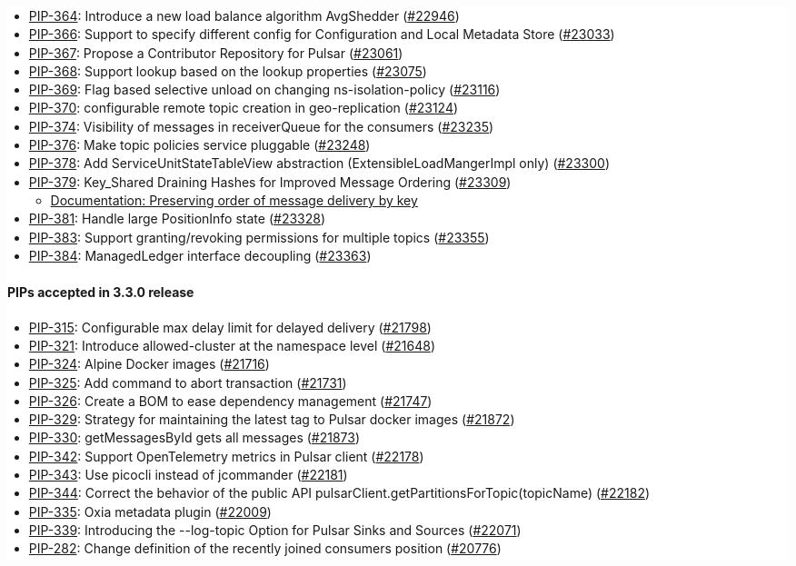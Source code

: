 - [PIP-364](https://github.com/apache/pulsar/blob/master/pip/pip-364.md): Introduce a new load balance algorithm AvgShedder ([#22946](https://github.com/apache/pulsar/pull/22946))
- [PIP-366](https://github.com/apache/pulsar/blob/master/pip/pip-366.md): Support to specify different config for Configuration and Local Metadata Store ([#23033](https://github.com/apache/pulsar/pull/23033))
- [PIP-367](https://github.com/apache/pulsar/blob/master/pip/pip-367.md): Propose a Contributor Repository for Pulsar ([#23061](https://github.com/apache/pulsar/pull/23061))
- [PIP-368](https://github.com/apache/pulsar/blob/master/pip/pip-368.md): Support lookup based on the lookup properties ([#23075](https://github.com/apache/pulsar/pull/23075))
- [PIP-369](https://github.com/apache/pulsar/blob/master/pip/pip-369.md): Flag based selective unload on changing ns-isolation-policy  ([#23116](https://github.com/apache/pulsar/pull/23116))
- [PIP-370](https://github.com/apache/pulsar/blob/master/pip/pip-370.md): configurable remote topic creation in geo-replication ([#23124](https://github.com/apache/pulsar/pull/23124))
- [PIP-374](https://github.com/apache/pulsar/blob/master/pip/pip-374.md): Visibility of messages in receiverQueue for the consumers ([#23235](https://github.com/apache/pulsar/pull/23235))
- [PIP-376](https://github.com/apache/pulsar/blob/master/pip/pip-376-Topic-Policies-Service-Pluggable.md): Make topic policies service pluggable ([#23248](https://github.com/apache/pulsar/pull/23248))
- [PIP-378](https://github.com/apache/pulsar/blob/master/pip/pip-378.md): Add ServiceUnitStateTableView abstraction (ExtensibleLoadMangerImpl only) ([#23300](https://github.com/apache/pulsar/pull/23300))
- [PIP-379](https://github.com/apache/pulsar/blob/master/pip/pip-379.md): Key_Shared Draining Hashes for Improved Message Ordering ([#23309](https://github.com/apache/pulsar/pull/23309))
  - [Documentation: Preserving order of message delivery by key](https://pulsar.apache.org/docs/4.0.x/concepts-messaging/#preserving-order-of-message-delivery-by-key)
- [PIP-381](https://github.com/apache/pulsar/blob/master/pip/pip-381-large-positioninfo.md): Handle large PositionInfo state ([#23328](https://github.com/apache/pulsar/pull/23328))
- [PIP-383](https://github.com/apache/pulsar/blob/master/pip/pip-383.md): Support granting/revoking permissions for multiple topics ([#23355](https://github.com/apache/pulsar/pull/23355))
- [PIP-384](https://github.com/apache/pulsar/blob/master/pip/pip-384.md): ManagedLedger interface decoupling ([#23363](https://github.com/apache/pulsar/pull/23363))

#### PIPs accepted in 3.3.0 release

- [PIP-315](https://github.com/apache/pulsar/blob/master/pip/pip-315.md): Configurable max delay limit for delayed delivery ([\#21798](https://github.com/apache/pulsar/pull/21798))
- [PIP-321](https://github.com/apache/pulsar/blob/master/pip/pip-321.md): Introduce allowed-cluster at the namespace level ([\#21648](https://github.com/apache/pulsar/pull/21648))
- [PIP-324](https://github.com/apache/pulsar/blob/master/pip/pip-324-Alpine%20Docker%20images.md): Alpine Docker images ([\#21716](https://github.com/apache/pulsar/pull/21716))
- [PIP-325](https://github.com/apache/pulsar/blob/master/pip/pip-325.md): Add command to abort transaction ([\#21731](https://github.com/apache/pulsar/pull/21731))
- [PIP-326](https://github.com/apache/pulsar/blob/master/pip/pip-326.md): Create a BOM to ease dependency management ([\#21747](https://github.com/apache/pulsar/pull/21747))
- [PIP-329](https://github.com/apache/pulsar/blob/master/pip/pip-329.md): Strategy for maintaining the latest tag to Pulsar docker images ([\#21872](https://github.com/apache/pulsar/pull/21872))
- [PIP-330](https://github.com/apache/pulsar/blob/master/pip/pip-330.md): getMessagesById gets all messages ([\#21873](https://github.com/apache/pulsar/pull/21873))
- [PIP-342](https://github.com/apache/pulsar/blob/master/pip/pip-342%20OTel%20client%20metrics%20support.md): Support OpenTelemetry metrics in Pulsar client ([\#22178](https://github.com/apache/pulsar/pull/22178))
- [PIP-343](https://github.com/apache/pulsar/blob/master/pip/pip-343.md): Use picocli instead of jcommander ([\#22181](https://github.com/apache/pulsar/pull/22181))
- [PIP-344](https://github.com/apache/pulsar/blob/master/pip/pip-344.md): Correct the behavior of the public API pulsarClient.getPartitionsForTopic(topicName) ([\#22182](https://github.com/apache/pulsar/pull/22182))
- [PIP-335](https://github.com/apache/pulsar/blob/master/pip/pip-335%20Oxia%20metadata%20plugin.md): Oxia metadata plugin ([\#22009](https://github.com/apache/pulsar/pull/22009))
- [PIP-339](https://github.com/apache/pulsar/blob/master/pip/pip-339.md): Introducing the \--log-topic Option for Pulsar Sinks and Sources ([\#22071](https://github.com/apache/pulsar/pull/22071))
- [PIP-282](https://github.com/apache/pulsar/blob/master/pip/pip-282.md): Change definition of the recently joined consumers position ([\#20776](https://github.com/apache/pulsar/pull/20776))
